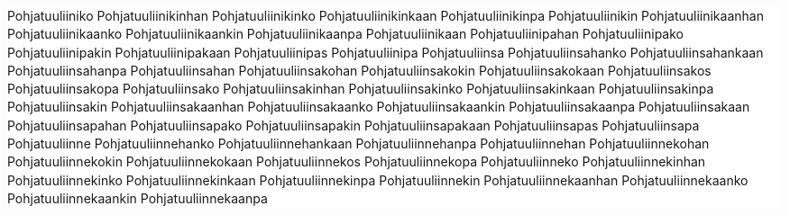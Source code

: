 Pohjatuuliiniko
Pohjatuuliinikinhan
Pohjatuuliinikinko
Pohjatuuliinikinkaan
Pohjatuuliinikinpa
Pohjatuuliinikin
Pohjatuuliinikaanhan
Pohjatuuliinikaanko
Pohjatuuliinikaankin
Pohjatuuliinikaanpa
Pohjatuuliinikaan
Pohjatuuliinipahan
Pohjatuuliinipako
Pohjatuuliinipakin
Pohjatuuliinipakaan
Pohjatuuliinipas
Pohjatuuliinipa
Pohjatuuliinsa
Pohjatuuliinsahanko
Pohjatuuliinsahankaan
Pohjatuuliinsahanpa
Pohjatuuliinsahan
Pohjatuuliinsakohan
Pohjatuuliinsakokin
Pohjatuuliinsakokaan
Pohjatuuliinsakos
Pohjatuuliinsakopa
Pohjatuuliinsako
Pohjatuuliinsakinhan
Pohjatuuliinsakinko
Pohjatuuliinsakinkaan
Pohjatuuliinsakinpa
Pohjatuuliinsakin
Pohjatuuliinsakaanhan
Pohjatuuliinsakaanko
Pohjatuuliinsakaankin
Pohjatuuliinsakaanpa
Pohjatuuliinsakaan
Pohjatuuliinsapahan
Pohjatuuliinsapako
Pohjatuuliinsapakin
Pohjatuuliinsapakaan
Pohjatuuliinsapas
Pohjatuuliinsapa
Pohjatuuliinne
Pohjatuuliinnehanko
Pohjatuuliinnehankaan
Pohjatuuliinnehanpa
Pohjatuuliinnehan
Pohjatuuliinnekohan
Pohjatuuliinnekokin
Pohjatuuliinnekokaan
Pohjatuuliinnekos
Pohjatuuliinnekopa
Pohjatuuliinneko
Pohjatuuliinnekinhan
Pohjatuuliinnekinko
Pohjatuuliinnekinkaan
Pohjatuuliinnekinpa
Pohjatuuliinnekin
Pohjatuuliinnekaanhan
Pohjatuuliinnekaanko
Pohjatuuliinnekaankin
Pohjatuuliinnekaanpa